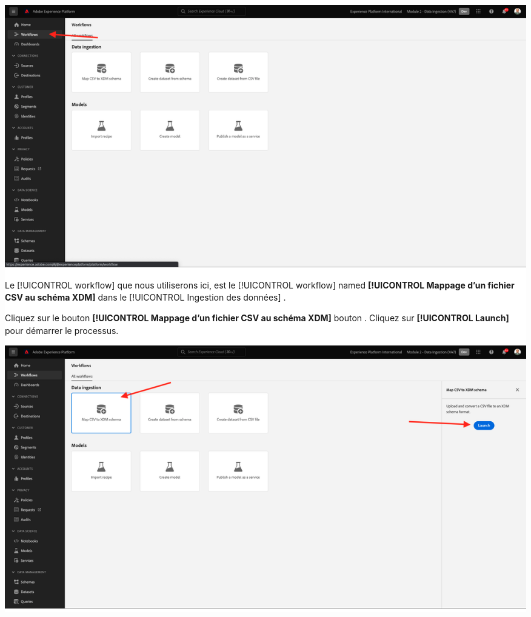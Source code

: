 ![Ingestion des données](./images/workflows.png)

Le [!UICONTROL workflow] que nous utiliserons ici, est le [!UICONTROL workflow] named **[!UICONTROL Mappage d’un fichier CSV au schéma XDM]** dans le [!UICONTROL Ingestion des données] .

Cliquez sur le bouton **[!UICONTROL Mappage d’un fichier CSV au schéma XDM]** bouton . Cliquez sur **[!UICONTROL Launch]** pour démarrer le processus.

![Ingestion des données](./images/mapcsvxdm.png)
